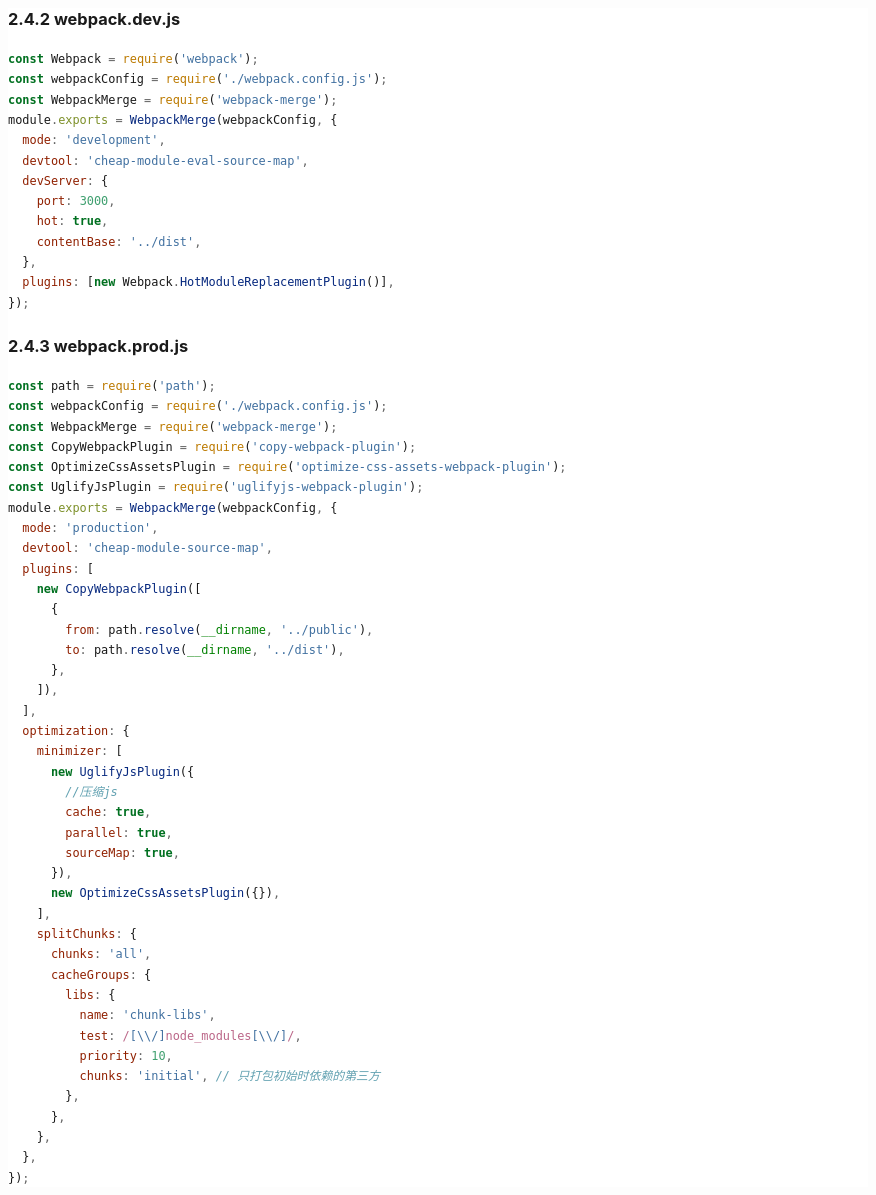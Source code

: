 ```javascript
```

### 2.4.2 webpack.dev.js

```javascript
const Webpack = require('webpack');
const webpackConfig = require('./webpack.config.js');
const WebpackMerge = require('webpack-merge');
module.exports = WebpackMerge(webpackConfig, {
  mode: 'development',
  devtool: 'cheap-module-eval-source-map',
  devServer: {
    port: 3000,
    hot: true,
    contentBase: '../dist',
  },
  plugins: [new Webpack.HotModuleReplacementPlugin()],
});
```

### 2.4.3 webpack.prod.js

```javascript
const path = require('path');
const webpackConfig = require('./webpack.config.js');
const WebpackMerge = require('webpack-merge');
const CopyWebpackPlugin = require('copy-webpack-plugin');
const OptimizeCssAssetsPlugin = require('optimize-css-assets-webpack-plugin');
const UglifyJsPlugin = require('uglifyjs-webpack-plugin');
module.exports = WebpackMerge(webpackConfig, {
  mode: 'production',
  devtool: 'cheap-module-source-map',
  plugins: [
    new CopyWebpackPlugin([
      {
        from: path.resolve(__dirname, '../public'),
        to: path.resolve(__dirname, '../dist'),
      },
    ]),
  ],
  optimization: {
    minimizer: [
      new UglifyJsPlugin({
        //压缩js
        cache: true,
        parallel: true,
        sourceMap: true,
      }),
      new OptimizeCssAssetsPlugin({}),
    ],
    splitChunks: {
      chunks: 'all',
      cacheGroups: {
        libs: {
          name: 'chunk-libs',
          test: /[\\/]node_modules[\\/]/,
          priority: 10,
          chunks: 'initial', // 只打包初始时依赖的第三方
        },
      },
    },
  },
});
```
